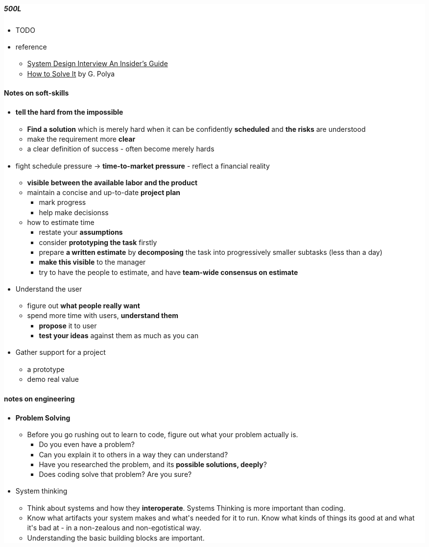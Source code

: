 ##### 500L
* TODO 

* reference 
    - [System Design Interview An Insider’s Guide](https://book.douban.com/subject/35246417/)
    - [How to Solve It](https://book.douban.com/subject/1456890/) by G. Polya  


#### Notes on soft-skills
* **tell the hard from the impossible**
    - **Find a solution** which is merely hard when it can be confidently **scheduled** and **the risks** are understood
    - make the requirement more **clear**
    - a clear definition of success - often become merely hards

* fight schedule pressure -> **time-to-market pressure** - reflect a financial reality
    - **visible between the available labor and the product**
    - maintain a concise and up-to-date **project plan**
        + mark progress
        + help make decisionss
    - how to estimate time
        + restate your **assumptions**
        + consider **prototyping the task** firstly
        + prepare **a written estimate** by **decomposing** the task into progressively smaller subtasks (less than a day)
        + **make this visible** to the manager
        + try to have the people to estimate, and have **team-wide consensus on estimate**
      

* Understand the user
    - figure out **what people really want**
    - spend more time with users, **understand them**
       + **propose** it to user
       + **test your ideas** against them as much as you can
      

* Gather support for a project
    - a prototype
    - demo real value


#### notes on engineering
* **Problem Solving**
    - Before you go rushing out to learn to code, figure out what your problem actually is.
        + Do you even have a problem?
        + Can you explain it to others in a way they can understand?
        + Have you researched the problem, and its **possible solutions, deeply**?
        + Does coding solve that problem? Are you sure?


* System thinking
    - Think about systems and how they **interoperate**. Systems Thinking is more important than coding.
    - Know what artifacts your system makes and what's needed for it to run. Know what kinds of things its good at and what it's bad at - in a non-zealous and non-egotistical way.
    - Understanding the basic building blocks are important.
